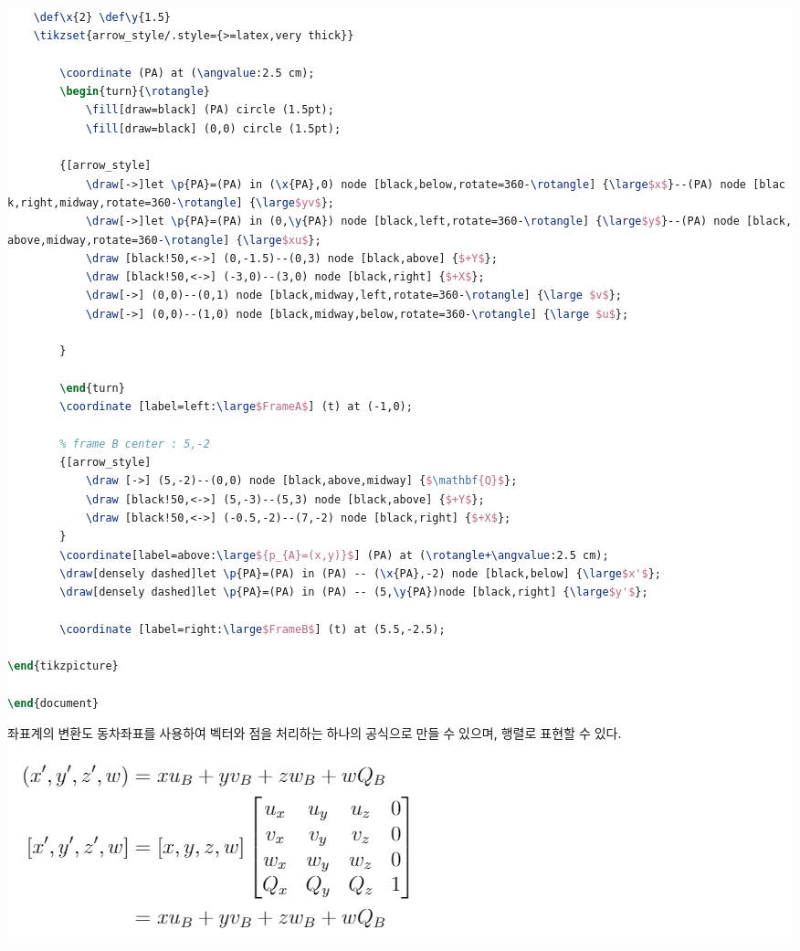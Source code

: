 ```latex
    \def\x{2} \def\y{1.5}
	\tikzset{arrow_style/.style={>=latex,very thick}}
	
        \coordinate (PA) at (\angvalue:2.5 cm);
        \begin{turn}{\rotangle}
    		\fill[draw=black] (PA) circle (1.5pt);
    		\fill[draw=black] (0,0) circle (1.5pt);
            
        {[arrow_style]
            \draw[->]let \p{PA}=(PA) in (\x{PA},0) node [black,below,rotate=360-\rotangle] {\large$x$}--(PA) node [black,right,midway,rotate=360-\rotangle] {\large$yv$};
            \draw[->]let \p{PA}=(PA) in (0,\y{PA}) node [black,left,rotate=360-\rotangle] {\large$y$}--(PA) node [black,above,midway,rotate=360-\rotangle] {\large$xu$};
            \draw [black!50,<->] (0,-1.5)--(0,3) node [black,above] {$+Y$};
            \draw [black!50,<->] (-3,0)--(3,0) node [black,right] {$+X$};
            \draw[->] (0,0)--(0,1) node [black,midway,left,rotate=360-\rotangle] {\large $v$};
            \draw[->] (0,0)--(1,0) node [black,midway,below,rotate=360-\rotangle] {\large $u$};
            
        }
        
        \end{turn}
        \coordinate [label=left:\large$FrameA$] (t) at (-1,0);
        
        % frame B center : 5,-2
        {[arrow_style]
            \draw [->] (5,-2)--(0,0) node [black,above,midway] {$\mathbf{Q}$};
            \draw [black!50,<->] (5,-3)--(5,3) node [black,above] {$+Y$};
            \draw [black!50,<->] (-0.5,-2)--(7,-2) node [black,right] {$+X$};
        }
        \coordinate[label=above:\large${p_{A}=(x,y)}$] (PA) at (\rotangle+\angvalue:2.5 cm);
        \draw[densely dashed]let \p{PA}=(PA) in (PA) -- (\x{PA},-2) node [black,below] {\large$x'$};
        \draw[densely dashed]let \p{PA}=(PA) in (PA) -- (5,\y{PA})node [black,right] {\large$y'$};
	
        \coordinate [label=right:\large$FrameB$] (t) at (5.5,-2.5);
    
\end{tikzpicture}

\end{document}
```

좌표계의 변환도 동차좌표를 사용하여 벡터와 점을 처리하는 하나의 공식으로 만들 수 있으며, 행렬로 표현할 수 있다.

![](coor_matrix.png)
